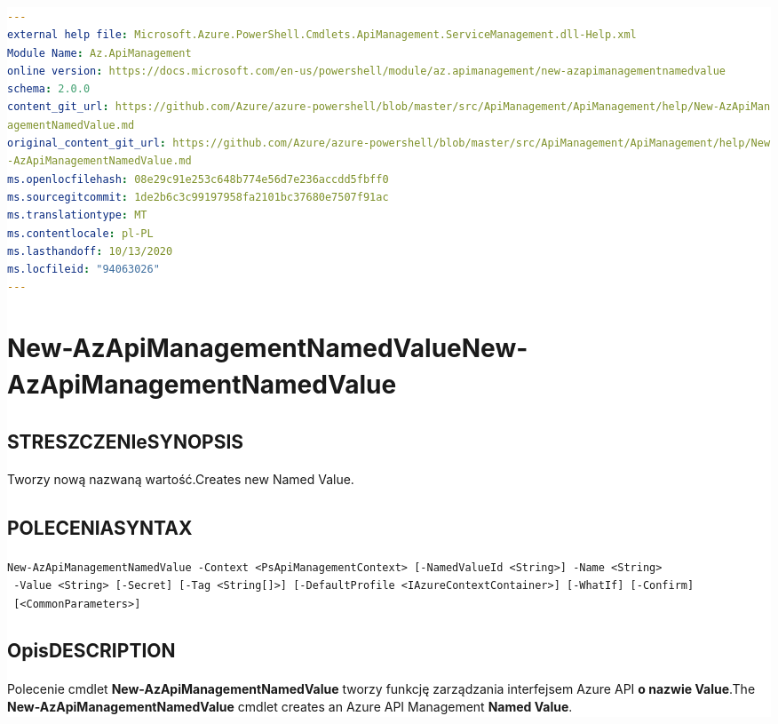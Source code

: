 ```yaml
---
external help file: Microsoft.Azure.PowerShell.Cmdlets.ApiManagement.ServiceManagement.dll-Help.xml
Module Name: Az.ApiManagement
online version: https://docs.microsoft.com/en-us/powershell/module/az.apimanagement/new-azapimanagementnamedvalue
schema: 2.0.0
content_git_url: https://github.com/Azure/azure-powershell/blob/master/src/ApiManagement/ApiManagement/help/New-AzApiManagementNamedValue.md
original_content_git_url: https://github.com/Azure/azure-powershell/blob/master/src/ApiManagement/ApiManagement/help/New-AzApiManagementNamedValue.md
ms.openlocfilehash: 08e29c91e253c648b774e56d7e236accdd5fbff0
ms.sourcegitcommit: 1de2b6c3c99197958fa2101bc37680e7507f91ac
ms.translationtype: MT
ms.contentlocale: pl-PL
ms.lasthandoff: 10/13/2020
ms.locfileid: "94063026"
---
```

# <span data-ttu-id="61037-101">New-AzApiManagementNamedValue</span><span class="sxs-lookup"><span data-stu-id="61037-101">New-AzApiManagementNamedValue</span></span>

## <span data-ttu-id="61037-102">STRESZCZENIe</span><span class="sxs-lookup"><span data-stu-id="61037-102">SYNOPSIS</span></span>
<span data-ttu-id="61037-103">Tworzy nową nazwaną wartość.</span><span class="sxs-lookup"><span data-stu-id="61037-103">Creates new Named Value.</span></span>

## <span data-ttu-id="61037-104">POLECENIA</span><span class="sxs-lookup"><span data-stu-id="61037-104">SYNTAX</span></span>

```
New-AzApiManagementNamedValue -Context <PsApiManagementContext> [-NamedValueId <String>] -Name <String>
 -Value <String> [-Secret] [-Tag <String[]>] [-DefaultProfile <IAzureContextContainer>] [-WhatIf] [-Confirm]
 [<CommonParameters>]
```

## <span data-ttu-id="61037-105">Opis</span><span class="sxs-lookup"><span data-stu-id="61037-105">DESCRIPTION</span></span>
<span data-ttu-id="61037-106">Polecenie cmdlet **New-AzApiManagementNamedValue** tworzy funkcję zarządzania interfejsem Azure API **o nazwie Value**.</span><span class="sxs-lookup"><span data-stu-id="61037-106">The **New-AzApiManagementNamedValue** cmdlet creates an Azure API Management **Named Value**.</span></span>
